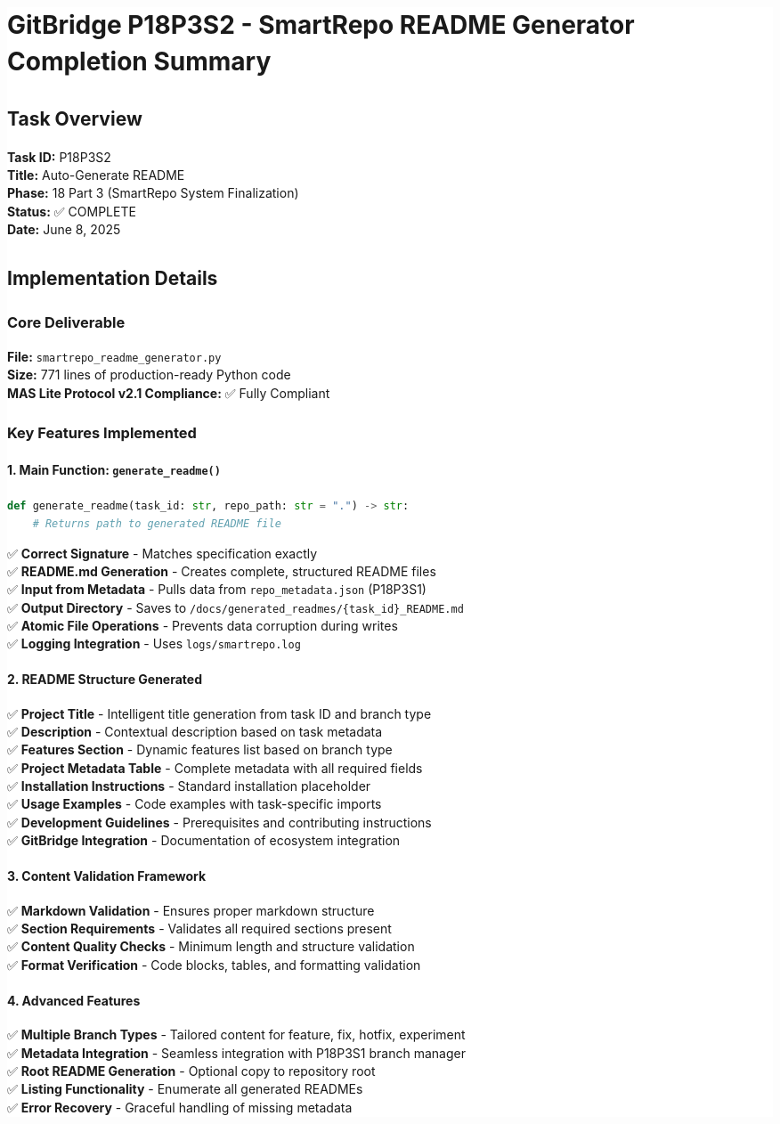 # GitBridge P18P3S2 - SmartRepo README Generator Completion Summary

## Task Overview
**Task ID:** P18P3S2  
**Title:** Auto-Generate README  
**Phase:** 18 Part 3 (SmartRepo System Finalization)  
**Status:** ✅ COMPLETE  
**Date:** June 8, 2025  

## Implementation Details

### Core Deliverable
**File:** `smartrepo_readme_generator.py`  
**Size:** 771 lines of production-ready Python code  
**MAS Lite Protocol v2.1 Compliance:** ✅ Fully Compliant  

### Key Features Implemented

#### 1. Main Function: `generate_readme()`
```python
def generate_readme(task_id: str, repo_path: str = ".") -> str:
    # Returns path to generated README file
```

✅ **Correct Signature** - Matches specification exactly  
✅ **README.md Generation** - Creates complete, structured README files  
✅ **Input from Metadata** - Pulls data from `repo_metadata.json` (P18P3S1)  
✅ **Output Directory** - Saves to `/docs/generated_readmes/{task_id}_README.md`  
✅ **Atomic File Operations** - Prevents data corruption during writes  
✅ **Logging Integration** - Uses `logs/smartrepo.log`  

#### 2. README Structure Generated
✅ **Project Title** - Intelligent title generation from task ID and branch type  
✅ **Description** - Contextual description based on task metadata  
✅ **Features Section** - Dynamic features list based on branch type  
✅ **Project Metadata Table** - Complete metadata with all required fields  
✅ **Installation Instructions** - Standard installation placeholder  
✅ **Usage Examples** - Code examples with task-specific imports  
✅ **Development Guidelines** - Prerequisites and contributing instructions  
✅ **GitBridge Integration** - Documentation of ecosystem integration  

#### 3. Content Validation Framework
✅ **Markdown Validation** - Ensures proper markdown structure  
✅ **Section Requirements** - Validates all required sections present  
✅ **Content Quality Checks** - Minimum length and structure validation  
✅ **Format Verification** - Code blocks, tables, and formatting validation  

#### 4. Advanced Features
✅ **Multiple Branch Types** - Tailored content for feature, fix, hotfix, experiment  
✅ **Metadata Integration** - Seamless integration with P18P3S1 branch manager  
✅ **Root README Generation** - Optional copy to repository root  
✅ **Listing Functionality** - Enumerate all generated READMEs  
✅ **Error Recovery** - Graceful handling of missing metadata  
